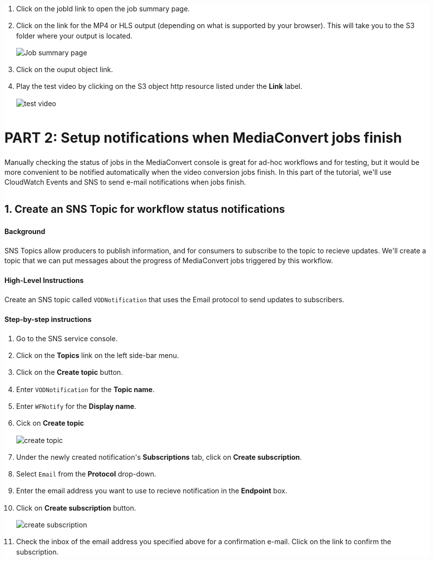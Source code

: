 1. Click on the jobId link to open the job summary page.

1. Click on the link for the MP4 or HLS output (depending on what is supported by your browser).  This will take you to the S3 folder where your output is located.
    
    ![Job summary page](../images/mediaconvert-job-summary.png)


1. Click on the ouput object link.

1. Play the test video by clicking on the S3 object http resource listed under the **Link** label.

    ![test video](../images/play-test-video.png)


# PART 2: Setup notifications when MediaConvert jobs finish

Manually checking the status of jobs in the MediaConvert console is great for ad-hoc workflows and for testing, but it would be more convenient to be notified automatically when the video conversion jobs finish.  In this part of the tutorial, we'll use CloudWatch Events and SNS to send e-mail notifications when jobs finish.

## 1. Create an SNS Topic for workflow status notifications

#### Background

SNS Topics allow producers to publish information, and for consumers to subscribe to the topic to recieve updates. We'll create a topic that we can put messages about the progress of MediaConvert jobs triggered by this workflow.

#### High-Level Instructions

Create an SNS topic called `VODNotification` that uses the Email protocol to send updates to subscribers.

#### Step-by-step instructions

1. Go to the SNS service console.
1. Click on the **Topics** link on the left side-bar menu.
1. Click on the **Create topic** button.
1. Enter `VODNotification` for the **Topic name**.
1. Enter `WFNotify` for the **Display name**.
1. Cick on **Create topic**

    ![create topic](../images/sns-create-topic.png)

1. Under the newly created notification's **Subscriptions** tab, click on **Create subscription**.
1. Select `Email` from the **Protocol** drop-down.
1. Enter the email address you want to use to recieve notification in the **Endpoint** box.
1. Click on **Create subscription** button.

    ![create subscription](../images/sns-subsciption.png)

1. Check the inbox of the email address you specified above for a confirmation e-mail.  Click on the link to confirm the subscription.
